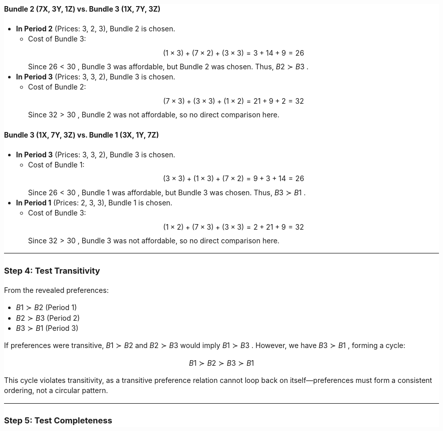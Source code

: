#### Bundle 2 (7X, 3Y, 1Z) vs. Bundle 3 (1X, 7Y, 3Z)

- **In Period 2** (Prices: 3, 2, 3), Bundle 2 is chosen.
	- Cost of Bundle 3:
		$$
		(1 \times 3) + (7 \times 2) + (3 \times 3) = 3 + 14 + 9 = 26
		$$
		 Since $26 < 30$ , Bundle 3 was affordable, but Bundle 2 was chosen. Thus, $B2 \succ B3$ .
- **In Period 3** (Prices: 3, 3, 2), Bundle 3 is chosen.
	- Cost of Bundle 2:
		$$
		(7 \times 3) + (3 \times 3) + (1 \times 2) = 21 + 9 + 2 = 32
		$$
		 Since $32 > 30$ , Bundle 2 was not affordable, so no direct comparison here.

#### Bundle 3 (1X, 7Y, 3Z) vs. Bundle 1 (3X, 1Y, 7Z)

- **In Period 3** (Prices: 3, 3, 2), Bundle 3 is chosen.
	- Cost of Bundle 1:
		$$
		(3 \times 3) + (1 \times 3) + (7 \times 2) = 9 + 3 + 14 = 26
		$$
		 Since $26 < 30$ , Bundle 1 was affordable, but Bundle 3 was chosen. Thus, $B3 \succ B1$ .
- **In Period 1** (Prices: 2, 3, 3), Bundle 1 is chosen.
	- Cost of Bundle 3:
		$$
		(1 \times 2) + (7 \times 3) + (3 \times 3) = 2 + 21 + 9 = 32
		$$
		 Since $32 > 30$ , Bundle 3 was not affordable, so no direct comparison here.

---

### Step 4: Test Transitivity

From the revealed preferences:

- $B1 \succ B2$ (Period 1)
- $B2 \succ B3$ (Period 2)
- $B3 \succ B1$ (Period 3)

If preferences were transitive, $B1 \succ B2$ and $B2 \succ B3$ would imply $B1 \succ B3$ . However, we have $B3 \succ B1$ , forming a cycle:

$$
B1 \succ B2 \succ B3 \succ B1
$$

This cycle violates transitivity, as a transitive preference relation cannot loop back on itself—preferences must form a consistent ordering, not a circular pattern.

---

### Step 5: Test Completeness
